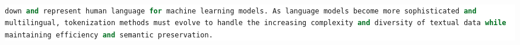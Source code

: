 ```python
down and represent human language for machine learning models. As language models become more sophisticated and
multilingual, tokenization methods must evolve to handle the increasing complexity and diversity of textual data while
maintaining efficiency and semantic preservation.
